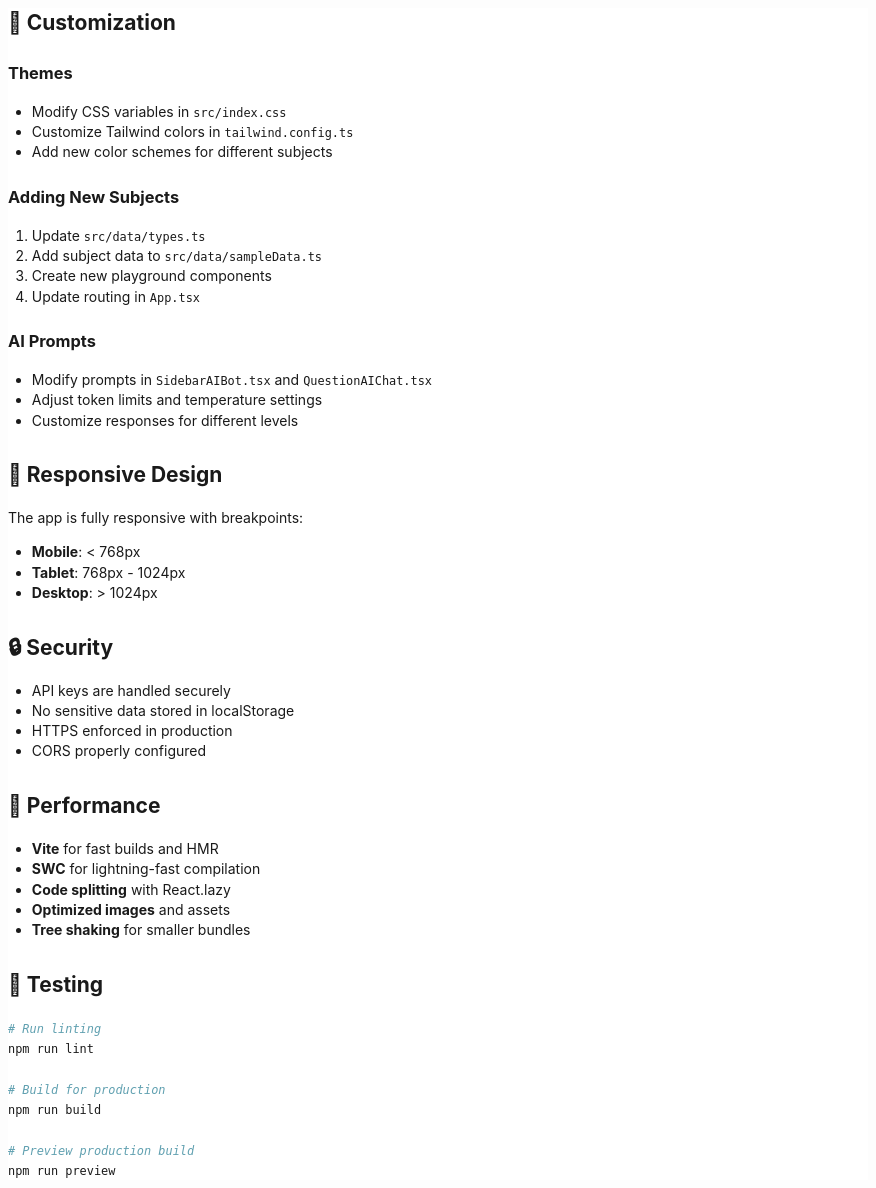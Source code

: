 ## 🎨 Customization

### **Themes**
- Modify CSS variables in `src/index.css`
- Customize Tailwind colors in `tailwind.config.ts`
- Add new color schemes for different subjects

### **Adding New Subjects**
1. Update `src/data/types.ts`
2. Add subject data to `src/data/sampleData.ts`
3. Create new playground components
4. Update routing in `App.tsx`

### **AI Prompts**
- Modify prompts in `SidebarAIBot.tsx` and `QuestionAIChat.tsx`
- Adjust token limits and temperature settings
- Customize responses for different levels

## 📱 Responsive Design

The app is fully responsive with breakpoints:
- **Mobile**: < 768px
- **Tablet**: 768px - 1024px  
- **Desktop**: > 1024px

## 🔒 Security

- API keys are handled securely
- No sensitive data stored in localStorage
- HTTPS enforced in production
- CORS properly configured

## 🚀 Performance

- **Vite** for fast builds and HMR
- **SWC** for lightning-fast compilation
- **Code splitting** with React.lazy
- **Optimized images** and assets
- **Tree shaking** for smaller bundles

## 🧪 Testing

```bash
# Run linting
npm run lint

# Build for production
npm run build

# Preview production build
npm run preview
```
